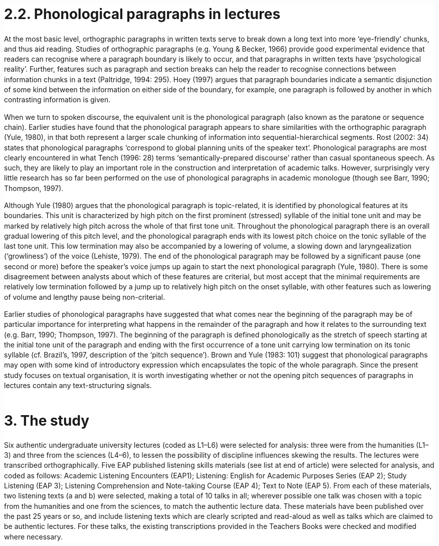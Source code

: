# 2.2. Phonological paragraphs in lectures

At the most basic level, orthographic paragraphs in written texts serve to break down a long text into more ‘eye-friendly’ chunks, and thus aid reading. Studies of orthographic paragraphs (e.g. Young & Becker, 1966) provide good experimental evidence that readers can recognise where a paragraph boundary is likely to occur, and that paragraphs in written texts have ‘psychological reality’. Further, features such as paragraph and section breaks can help the reader to recognise connections between information chunks in a text (Paltridge, 1994: 295). Hoey (1997) argues that paragraph boundaries indicate a semantic disjunction of some kind between the information on either side of the boundary, for example, one paragraph is followed by another in which contrasting information is given.

When we turn to spoken discourse, the equivalent unit is the phonological paragraph (also known as the paratone or sequence chain). Earlier studies have found that the phonological paragraph appears to share similarities with the orthographic paragraph (Yule, 1980), in that both represent a larger scale chunking of information into sequential-hierarchical segments. Rost (2002: 34) states that phonological paragraphs ‘correspond to global planning units of the speaker text’. Phonological paragraphs are most clearly encountered in what Tench (1996: 28) terms ‘semantically-prepared discourse’ rather than casual spontaneous speech. As such, they are likely to play an important role in the construction and interpretation of academic talks. However, surprisingly very little research has so far been performed on the use of phonological paragraphs in academic monologue (though see Barr, 1990; Thompson, 1997).

Although Yule (1980) argues that the phonological paragraph is topic-related, it is identified by phonological features at its boundaries. This unit is characterized by high pitch on the first prominent (stressed) syllable of the initial tone unit and may be marked by relatively high pitch across the whole of that first tone unit. Throughout the phonological paragraph there is an overall gradual lowering of this pitch level, and the phonological paragraph ends with its lowest pitch choice on the tonic syllable of the last tone unit. This low termination may also be accompanied by a lowering of volume, a slowing down and laryngealization (‘growliness’) of the voice (Lehiste, 1979). The end of the phonological paragraph may be followed by a significant pause (one second or more) before the speaker’s voice jumps up again to start the next phonological paragraph (Yule, 1980). There is some disagreement between analysts about which of these features are criterial, but most accept that the minimal requirements are relatively low termination followed by a jump up to relatively high pitch on the onset syllable, with other features such as lowering of volume and lengthy pause being non-criterial.

Earlier studies of phonological paragraphs have suggested that what comes near the beginning of the paragraph may be of particular importance for interpreting what happens in the remainder of the paragraph and how it relates to the surrounding text (e.g. Barr, 1990; Thompson, 1997). The beginning of the paragraph is defined phonologically as the stretch of speech starting at the initial tone unit of the paragraph and ending with the first occurrence of a tone unit carrying low termination on its tonic syllable (cf. Brazil’s, 1997, description of the ‘pitch sequence’). Brown and Yule (1983: 101) suggest that phonological paragraphs may open with some kind of introductory expression which encapsulates the topic of the whole paragraph. Since the present study focuses on textual organisation, it is worth investigating whether or not the opening pitch sequences of paragraphs in lectures contain any text-structuring signals.

# 3. The study

Six authentic undergraduate university lectures (coded as L1–L6) were selected for analysis: three were from the humanities (L1–3) and three from the sciences (L4–6), to lessen the possibility of discipline influences skewing the results. The lectures were transcribed orthographically. Five EAP published listening skills materials (see list at end of article) were selected for analysis, and coded as follows: Academic Listening Encounters (EAP1); Listening: English for Academic Purposes Series (EAP 2); Study Listening (EAP 3); Listening Comprehension and Note-taking Course (EAP 4); Text to Note (EAP 5). From each of these materials, two listening texts (a and b) were selected, making a total of 10 talks in all; wherever possible one talk was chosen with a topic from the humanities and one from the sciences, to match the authentic lecture data. These materials have been published over the past 25 years or so, and include listening texts which are clearly scripted and read-aloud as well as talks which are claimed to be authentic lectures. For these talks, the existing transcriptions provided in the Teachers Books were checked and modified where necessary.
